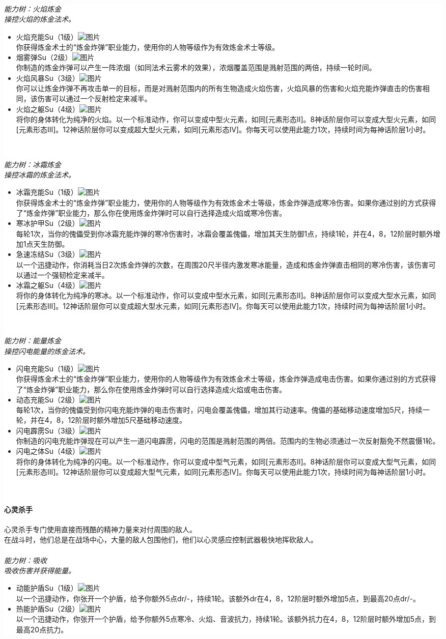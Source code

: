 *能力树：火焰炼金*</br>
*操控火焰的炼金法术。*
* 火焰充能Su（1级）![图片](https://user-images.githubusercontent.com/102232196/192108221-9244cae7-138f-4e7e-ba70-a89659cbc56a.png)</br>
你获得炼金术士的“炼金炸弹”职业能力，使用你的人物等级作为有效炼金术士等级。
* 烟雾弹Su（2级）![图片](https://user-images.githubusercontent.com/102232196/192109850-f7a960f9-22ab-49b4-bc10-5d1bf63ba1fc.png)</br>
你制造的炼金炸弹可以产生一阵浓烟（如同法术云雾术的效果），浓烟覆盖范围是溅射范围的两倍，持续一轮时间。
* 火焰风暴Su（3级）![图片](https://user-images.githubusercontent.com/102232196/192108351-4d4ecb84-bb93-4b3e-9bd2-fe2afd45cb9f.png)</br>
你可以让炼金炸弹不再攻击单一的目标，而是对溅射范围内的所有生物造成火焰伤害，火焰风暴的伤害和火焰充能炸弹直击的伤害相同，该伤害可以通过一个反射检定来减半。
* 火焰之躯Su（4级）![图片](https://user-images.githubusercontent.com/102232196/192109709-b5883cd1-1fa6-4f07-a9d7-9ce47bd45d8e.png)</br>
将你的身体转化为纯净的火焰。以一个标准动作，你可以变成中型火元素，如同[元素形态II]。8神话阶层你可以变成大型火元素，如同[元素形态III]。12神话阶层你可以变成超大型火元素，如同[元素形态IV]。你每天可以使用此能力1次，持续时间为每神话阶层1小时。
</br>

*能力树：冰霜炼金*</br>
*操控冰霜的炼金法术。*
* 冰霜充能Su（1级）![图片](https://user-images.githubusercontent.com/102232196/194456760-051cf81f-8ad4-4017-a489-a8e03fc1a617.png)</br>
你获得炼金术士的“炼金炸弹”职业能力，使用你的人物等级作为有效炼金术士等级，炼金炸弹造成寒冷伤害。如果你通过别的方式获得了“炼金炸弹”职业能力，那么你在使用炼金炸弹时可以自行选择造成火焰或寒冷伤害。
* 寒冰护甲Su（2级）![图片](https://user-images.githubusercontent.com/102232196/194456852-728da756-2880-4500-88fa-333669592c8e.png)</br>
每轮1次，当你的傀儡受到你冰霜充能炸弹的寒冷伤害时，冰霜会覆盖傀儡，增加其天生防御1点，持续1轮，并在4，8，12阶层时额外增加1点天生防御。
* 急速冻结Su（3级）![图片](https://user-images.githubusercontent.com/102232196/194457137-8df0d622-d695-4cc0-b250-7bb47a980467.png)</br>
以一个迅捷动作，你消耗当日2次炼金炸弹的次数，在周围20尺半径内激发寒冰能量，造成和炼金炸弹直击相同的寒冷伤害，该伤害可以通过一个强韧检定来减半。
* 冰霜之躯Su（4级）![图片](https://user-images.githubusercontent.com/102232196/194457978-11f571fa-37de-4429-9932-84a1609fb330.png)</br>
将你的身体转化为纯净的寒冰。以一个标准动作，你可以变成中型水元素，如同[元素形态II]。8神话阶层你可以变成大型水元素，如同[元素形态III]。12神话阶层你可以变成超大型水元素，如同[元素形态IV]。你每天可以使用此能力1次，持续时间为每神话阶层1小时。
</br>

*能力树：能量炼金*</br>
*操控闪电能量的炼金法术。*
* 闪电充能Su（1级）![图片](https://user-images.githubusercontent.com/102232196/194458230-a0e16b27-6666-4af8-95ea-d376f81f9acb.png)</br>
你获得炼金术士的“炼金炸弹”职业能力，使用你的人物等级作为有效炼金术士等级，炼金炸弹造成电击伤害。如果你通过别的方式获得了“炼金炸弹”职业能力，那么你在使用炼金炸弹时可以自行选择造成火焰或电击伤害。
* 动态充能Su（2级）![图片](https://user-images.githubusercontent.com/102232196/194458844-f92dfce6-9f5f-44a9-ae6e-ea671b696885.png)</br>
每轮1次，当你的傀儡受到你闪电充能炸弹的电击伤害时，闪电会覆盖傀儡，增加其行动速率。傀儡的基础移动速度增加5尺，持续一轮，并在4，8，12阶层时额外增加5尺基础移动速度。
* 闪电霹雳Su（3级）![图片](https://user-images.githubusercontent.com/102232196/194458858-6f96db6d-f87a-45e2-8229-5b45a3964bd9.png)</br>
你制造的闪电充能炸弹现在可以产生一道闪电霹雳，闪电的范围是溅射范围的两倍。范围内的生物必须通过一次反射豁免不然震慑1轮。
* 闪电之体Su（4级）![图片](https://user-images.githubusercontent.com/102232196/194461361-c47c9aeb-6d08-4b4e-8431-b517ff9a6822.png)</br>
将你的身体转化为纯净的闪电。以一个标准动作，你可以变成中型气元素，如同[元素形态II]。8神话阶层你可以变成大型气元素，如同[元素形态III]。12神话阶层你可以变成超大型气元素，如同[元素形态IV]。你每天可以使用此能力1次，持续时间为每神话阶层1小时。
</br>

#### 心灵杀手</br>
心灵杀手专门使用直接而残酷的精神力量来对付周围的敌人。</br>
在战斗时，他们总是在战场中心，大量的敌人包围他们，他们以心灵感应控制武器极快地挥砍敌人。</br>
</br>
*能力树：吸收*</br>
*吸收伤害并获得能量。*
* 动能护盾Su（1级）![图片](https://user-images.githubusercontent.com/102232196/194462710-cb3e62bb-9ce8-497e-b632-69d1a697c484.png)</br>
以一个迅捷动作，你张开一个护盾，给予你额外5点dr/-，持续1轮。该额外dr在4，8，12阶层时额外增加5点，到最高20点dr/-。
* 热能护盾Su（2级）![图片](https://user-images.githubusercontent.com/102232196/194463252-393864a4-7c95-4597-9163-509aae957c8e.png)</br>
以一个迅捷动作，你张开一个护盾，给予你额外5点寒冷、火焰、音波抗力，持续1轮。该额外抗力在4，8，12阶层时额外增加5点，到最高20点抗力。
